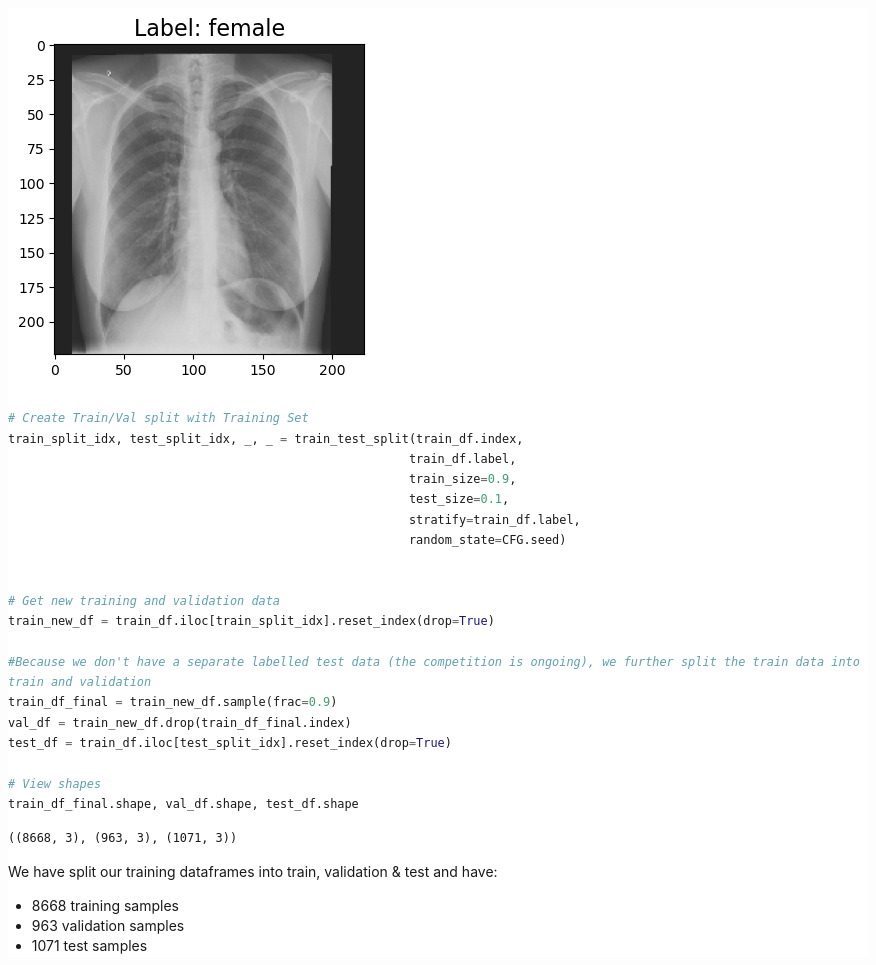 
    
![png](output_24_0.png)
    



```python
# Create Train/Val split with Training Set
train_split_idx, test_split_idx, _, _ = train_test_split(train_df.index, 
                                                        train_df.label, 
                                                        train_size=0.9,
                                                        test_size=0.1,
                                                        stratify=train_df.label,
                                                        random_state=CFG.seed)


# Get new training and validation data
train_new_df = train_df.iloc[train_split_idx].reset_index(drop=True)

#Because we don't have a separate labelled test data (the competition is ongoing), we further split the train data into train and validation
train_df_final = train_new_df.sample(frac=0.9)
val_df = train_new_df.drop(train_df_final.index)
test_df = train_df.iloc[test_split_idx].reset_index(drop=True)

# View shapes
train_df_final.shape, val_df.shape, test_df.shape
```




    ((8668, 3), (963, 3), (1071, 3))



We have split our training dataframes into train, validation & test and have:
* 8668 training samples
* 963 validation samples
* 1071 test samples
